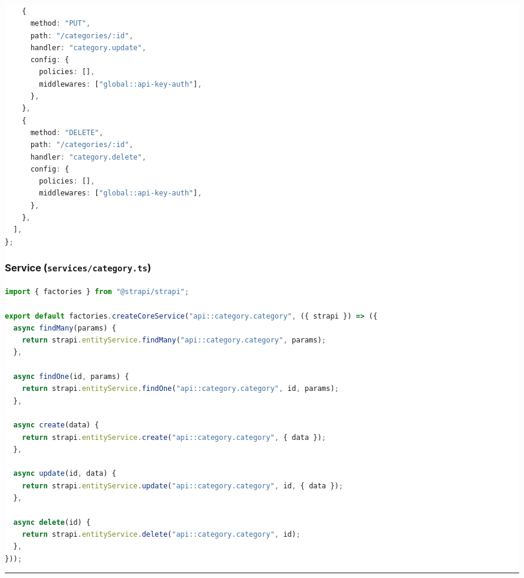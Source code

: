 ```typescript
    {
      method: "PUT",
      path: "/categories/:id",
      handler: "category.update",
      config: {
        policies: [],
        middlewares: ["global::api-key-auth"],
      },
    },
    {
      method: "DELETE",
      path: "/categories/:id",
      handler: "category.delete",
      config: {
        policies: [],
        middlewares: ["global::api-key-auth"],
      },
    },
  ],
};
```

### Service (`services/category.ts`)

```typescript
import { factories } from "@strapi/strapi";

export default factories.createCoreService("api::category.category", ({ strapi }) => ({
  async findMany(params) {
    return strapi.entityService.findMany("api::category.category", params);
  },

  async findOne(id, params) {
    return strapi.entityService.findOne("api::category.category", id, params);
  },

  async create(data) {
    return strapi.entityService.create("api::category.category", { data });
  },

  async update(id, data) {
    return strapi.entityService.update("api::category.category", id, { data });
  },

  async delete(id) {
    return strapi.entityService.delete("api::category.category", id);
  },
}));
```

---
